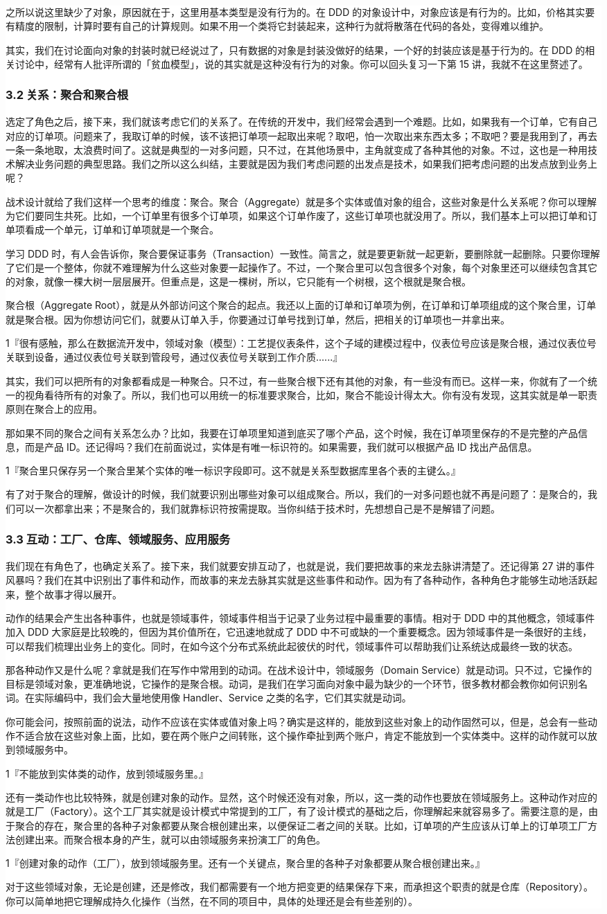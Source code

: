 之所以说这里缺少了对象，原因就在于，这里用基本类型是没有行为的。在 DDD 的对象设计中，对象应该是有行为的。比如，价格其实要有精度的限制，计算时要有自己的计算规则。如果不用一个类将它封装起来，这种行为就将散落在代码的各处，变得难以维护。

其实，我们在讨论面向对象的封装时就已经说过了，只有数据的对象是封装没做好的结果，一个好的封装应该是基于行为的。在 DDD 的相关讨论中，经常有人批评所谓的「贫血模型」，说的其实就是这种没有行为的对象。你可以回头复习一下第 15 讲，我就不在这里赘述了。

### 3.2 关系：聚合和聚合根

选定了角色之后，接下来，我们就该考虑它们的关系了。在传统的开发中，我们经常会遇到一个难题。比如，如果我有一个订单，它有自己对应的订单项。问题来了，我取订单的时候，该不该把订单项一起取出来呢？取吧，怕一次取出来东西太多；不取吧？要是我用到了，再去一条一条地取，太浪费时间了。这就是典型的一对多问题，只不过，在其他场景中，主角就变成了各种其他的对象。不过，这也是一种用技术解决业务问题的典型思路。我们之所以这么纠结，主要就是因为我们考虑问题的出发点是技术，如果我们把考虑问题的出发点放到业务上呢？

战术设计就给了我们这样一个思考的维度：聚合。聚合（Aggregate）就是多个实体或值对象的组合，这些对象是什么关系呢？你可以理解为它们要同生共死。比如，一个订单里有很多个订单项，如果这个订单作废了，这些订单项也就没用了。所以，我们基本上可以把订单和订单项看成一个单元，订单和订单项就是一个聚合。

学习 DDD 时，有人会告诉你，聚合要保证事务（Transaction）一致性。简言之，就是要更新就一起更新，要删除就一起删除。只要你理解了它们是一个整体，你就不难理解为什么这些对象要一起操作了。不过，一个聚合里可以包含很多个对象，每个对象里还可以继续包含其它的对象，就像一棵大树一层层展开。但重点是，这是一棵树，所以，它只能有一个树根，这个根就是聚合根。

聚合根（Aggregate Root），就是从外部访问这个聚合的起点。我还以上面的订单和订单项为例，在订单和订单项组成的这个聚合里，订单就是聚合根。因为你想访问它们，就要从订单入手，你要通过订单号找到订单，然后，把相关的订单项也一并拿出来。

1『很有感触，那么在数据流开发中，领域对象（模型）：工艺提仪表条件，这个子域的建模过程中，仪表位号应该是聚合根，通过仪表位号关联到设备，通过仪表位号关联到管段号，通过仪表位号关联到工作介质......』

其实，我们可以把所有的对象都看成是一种聚合。只不过，有一些聚合根下还有其他的对象，有一些没有而已。这样一来，你就有了一个统一的视角看待所有的对象了。所以，我们也可以用统一的标准要求聚合，比如，聚合不能设计得太大。你有没有发现，这其实就是单一职责原则在聚合上的应用。

那如果不同的聚合之间有关系怎么办？比如，我要在订单项里知道到底买了哪个产品，这个时候，我在订单项里保存的不是完整的产品信息，而是产品 ID。还记得吗？我们在前面说过，实体是有唯一标识符的。如果需要，我们就可以根据产品 ID 找出产品信息。

1『聚合里只保存另一个聚合里某个实体的唯一标识字段即可。这不就是关系型数据库里各个表的主键么。』

有了对于聚合的理解，做设计的时候，我们就要识别出哪些对象可以组成聚合。所以，我们的一对多问题也就不再是问题了：是聚合的，我们可以一次都拿出来；不是聚合的，我们就靠标识符按需提取。当你纠结于技术时，先想想自己是不是解错了问题。

### 3.3 互动：工厂、仓库、领域服务、应用服务

我们现在有角色了，也确定关系了。接下来，我们就要安排互动了，也就是说，我们要把故事的来龙去脉讲清楚了。还记得第 27 讲的事件风暴吗？我们在其中识别出了事件和动作，而故事的来龙去脉其实就是这些事件和动作。因为有了各种动作，各种角色才能够生动地活跃起来，整个故事才得以展开。

动作的结果会产生出各种事件，也就是领域事件，领域事件相当于记录了业务过程中最重要的事情。相对于 DDD 中的其他概念，领域事件加入 DDD 大家庭是比较晚的，但因为其价值所在，它迅速地就成了 DDD 中不可或缺的一个重要概念。因为领域事件是一条很好的主线，可以帮我们梳理出业务上的变化。同时，在如今这个分布式系统此起彼伏的时代，领域事件可以帮助我们让系统达成最终一致的状态。

那各种动作又是什么呢？拿就是我们在写作中常用到的动词。在战术设计中，领域服务（Domain Service）就是动词。只不过，它操作的目标是领域对象，更准确地说，它操作的是聚合根。动词，是我们在学习面向对象中最为缺少的一个环节，很多教材都会教你如何识别名词。在实际编码中，我们会大量地使用像 Handler、Service 之类的名字，它们其实就是动词。

你可能会问，按照前面的说法，动作不应该在实体或值对象上吗？确实是这样的，能放到这些对象上的动作固然可以，但是，总会有一些动作不适合放在这些对象上面，比如，要在两个账户之间转账，这个操作牵扯到两个账户，肯定不能放到一个实体类中。这样的动作就可以放到领域服务中。

1『不能放到实体类的动作，放到领域服务里。』

还有一类动作也比较特殊，就是创建对象的动作。显然，这个时候还没有对象，所以，这一类的动作也要放在领域服务上。这种动作对应的就是工厂（Factory）。这个工厂其实就是设计模式中常提到的工厂，有了设计模式的基础之后，你理解起来就容易多了。需要注意的是，由于聚合的存在，聚合里的各种子对象都要从聚合根创建出来，以便保证二者之间的关联。比如，订单项的产生应该从订单上的订单项工厂方法创建出来。而聚合根本身的产生，就可以由领域服务来扮演工厂的角色。

1『创建对象的动作（工厂），放到领域服务里。还有一个关键点，聚合里的各种子对象都要从聚合根创建出来。』

对于这些领域对象，无论是创建，还是修改，我们都需要有一个地方把变更的结果保存下来，而承担这个职责的就是仓库（Repository）。你可以简单地把它理解成持久化操作（当然，在不同的项目中，具体的处理还是会有些差别的）。
